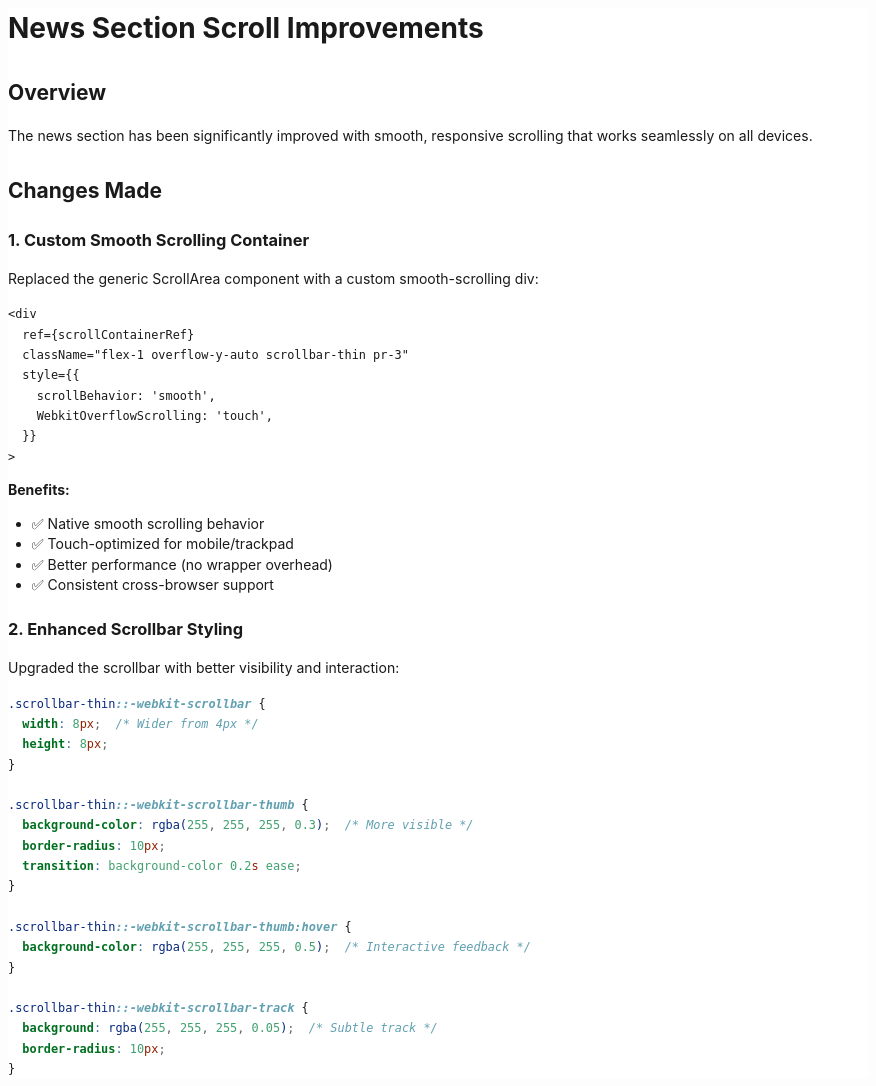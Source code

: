 # News Section Scroll Improvements

## Overview
The news section has been significantly improved with smooth, responsive scrolling that works seamlessly on all devices.

## Changes Made

### 1. **Custom Smooth Scrolling Container**
Replaced the generic ScrollArea component with a custom smooth-scrolling div:

```tsx
<div 
  ref={scrollContainerRef}
  className="flex-1 overflow-y-auto scrollbar-thin pr-3"
  style={{
    scrollBehavior: 'smooth',
    WebkitOverflowScrolling: 'touch',
  }}
>
```

**Benefits:**
- ✅ Native smooth scrolling behavior
- ✅ Touch-optimized for mobile/trackpad
- ✅ Better performance (no wrapper overhead)
- ✅ Consistent cross-browser support

### 2. **Enhanced Scrollbar Styling**
Upgraded the scrollbar with better visibility and interaction:

```css
.scrollbar-thin::-webkit-scrollbar {
  width: 8px;  /* Wider from 4px */
  height: 8px;
}

.scrollbar-thin::-webkit-scrollbar-thumb {
  background-color: rgba(255, 255, 255, 0.3);  /* More visible */
  border-radius: 10px;
  transition: background-color 0.2s ease;
}

.scrollbar-thin::-webkit-scrollbar-thumb:hover {
  background-color: rgba(255, 255, 255, 0.5);  /* Interactive feedback */
}

.scrollbar-thin::-webkit-scrollbar-track {
  background: rgba(255, 255, 255, 0.05);  /* Subtle track */
  border-radius: 10px;
}
```
